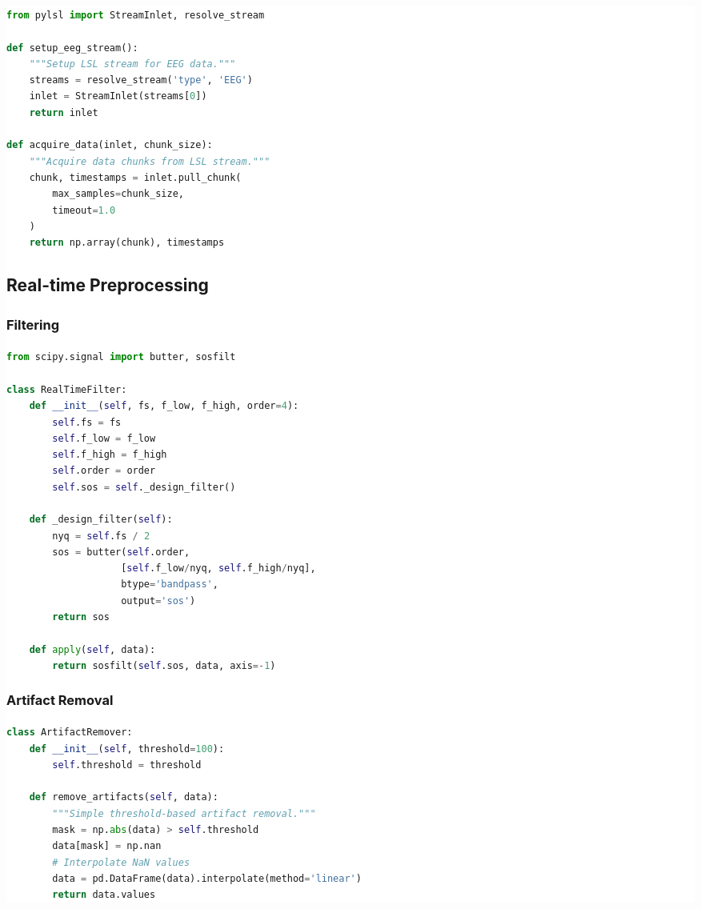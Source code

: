 ```python
from pylsl import StreamInlet, resolve_stream

def setup_eeg_stream():
    """Setup LSL stream for EEG data."""
    streams = resolve_stream('type', 'EEG')
    inlet = StreamInlet(streams[0])
    return inlet

def acquire_data(inlet, chunk_size):
    """Acquire data chunks from LSL stream."""
    chunk, timestamps = inlet.pull_chunk(
        max_samples=chunk_size,
        timeout=1.0
    )
    return np.array(chunk), timestamps
```

## Real-time Preprocessing

### Filtering

```python
from scipy.signal import butter, sosfilt

class RealTimeFilter:
    def __init__(self, fs, f_low, f_high, order=4):
        self.fs = fs
        self.f_low = f_low
        self.f_high = f_high
        self.order = order
        self.sos = self._design_filter()
        
    def _design_filter(self):
        nyq = self.fs / 2
        sos = butter(self.order, 
                    [self.f_low/nyq, self.f_high/nyq],
                    btype='bandpass',
                    output='sos')
        return sos
    
    def apply(self, data):
        return sosfilt(self.sos, data, axis=-1)
```

### Artifact Removal

```python
class ArtifactRemover:
    def __init__(self, threshold=100):
        self.threshold = threshold
        
    def remove_artifacts(self, data):
        """Simple threshold-based artifact removal."""
        mask = np.abs(data) > self.threshold
        data[mask] = np.nan
        # Interpolate NaN values
        data = pd.DataFrame(data).interpolate(method='linear')
        return data.values
```
